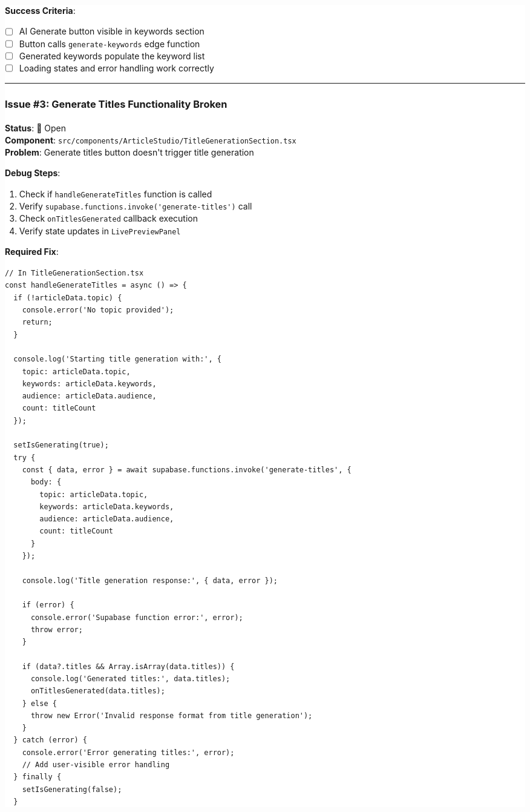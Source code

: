 **Success Criteria**:
- [ ] AI Generate button visible in keywords section
- [ ] Button calls `generate-keywords` edge function
- [ ] Generated keywords populate the keyword list
- [ ] Loading states and error handling work correctly

---

### Issue #3: Generate Titles Functionality Broken
**Status**: 🔴 Open  
**Component**: `src/components/ArticleStudio/TitleGenerationSection.tsx`  
**Problem**: Generate titles button doesn't trigger title generation  

**Debug Steps**:
1. Check if `handleGenerateTitles` function is called
2. Verify `supabase.functions.invoke('generate-titles')` call
3. Check `onTitlesGenerated` callback execution
4. Verify state updates in `LivePreviewPanel`

**Required Fix**:
```tsx
// In TitleGenerationSection.tsx
const handleGenerateTitles = async () => {
  if (!articleData.topic) {
    console.error('No topic provided');
    return;
  }

  console.log('Starting title generation with:', {
    topic: articleData.topic,
    keywords: articleData.keywords,
    audience: articleData.audience,
    count: titleCount
  });

  setIsGenerating(true);
  try {
    const { data, error } = await supabase.functions.invoke('generate-titles', {
      body: {
        topic: articleData.topic,
        keywords: articleData.keywords,
        audience: articleData.audience,
        count: titleCount
      }
    });

    console.log('Title generation response:', { data, error });

    if (error) {
      console.error('Supabase function error:', error);
      throw error;
    }

    if (data?.titles && Array.isArray(data.titles)) {
      console.log('Generated titles:', data.titles);
      onTitlesGenerated(data.titles);
    } else {
      throw new Error('Invalid response format from title generation');
    }
  } catch (error) {
    console.error('Error generating titles:', error);
    // Add user-visible error handling
  } finally {
    setIsGenerating(false);
  }
```